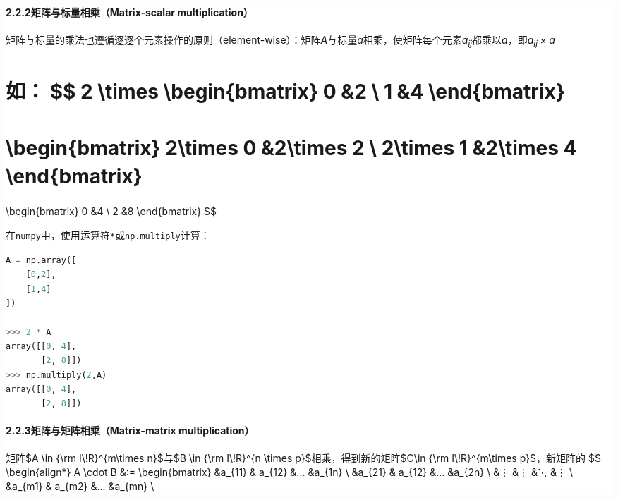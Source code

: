 

#### 2.2.2矩阵与标量相乘（Matrix-scalar multiplication）

矩阵与标量的乘法也遵循逐逐个元素操作的原则（element-wise）：矩阵$A$与标量$a$相乘，使矩阵每个元素$a_{ij}$都乘以$a$，即$a_{ij}\times a$

如：
$$
2 \times 
\begin{bmatrix}
0 &2 \\
1 &4
\end{bmatrix} 
=
\begin{bmatrix}
2\times 0 &2\times 2 \\
2\times 1 &2\times 4
\end{bmatrix} 
=
\begin{bmatrix}
0 &4 \\
2 &8
\end{bmatrix}
$$


在`numpy`中，使用运算符`*`或`np.multiply`计算：

```python
A = np.array([
    [0,2],
    [1,4]
])

>>> 2 * A
array([[0, 4],
       [2, 8]])
>>> np.multiply(2,A)
array([[0, 4],
       [2, 8]])
```



#### 2.2.3矩阵与矩阵相乘（Matrix-matrix multiplication）

矩阵$A \in {\rm I\!R}^{m\times n}$与$B \in {\rm I\!R}^{n \times p}$相乘，得到新的矩阵$C\in {\rm I\!R}^{m\times p}$，新矩阵的
$$
\begin{align*}
A \cdot B &:=
\begin{bmatrix}
&a_{11} & a_{12} &... &a_{1n} \\
&a_{21} & a_{12} &... &a_{2n} \\
&⋮ &⋮  &⋱ &⋮ \\
&a_{m1} & a_{m2} &... &a_{mn} \\
